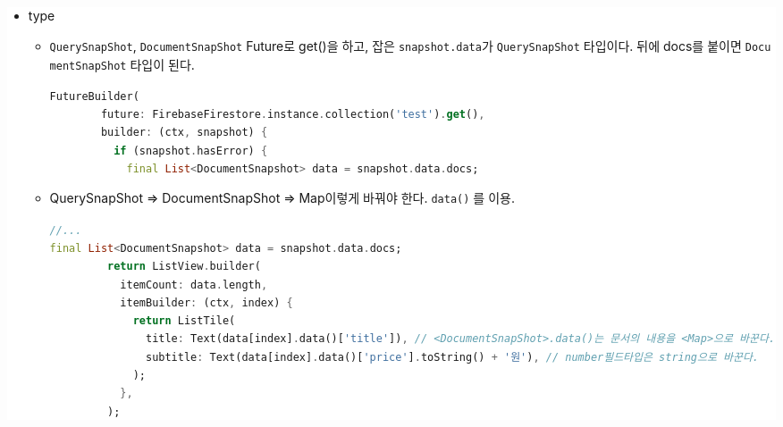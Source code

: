 - type

  - `QuerySnapShot`, `DocumentSnapShot`
    Future로 get()을 하고, 잡은 `snapshot.data`가 `QuerySnapShot` 타입이다.
    뒤에 docs를 붙이면 `DocumentSnapShot` 타입이 된다. 

    ```dart
    FutureBuilder(
            future: FirebaseFirestore.instance.collection('test').get(),
            builder: (ctx, snapshot) {
              if (snapshot.hasError) {
                final List<DocumentSnapshot> data = snapshot.data.docs;
    ```

  - QuerySnapShot => DocumentSnapShot => Map이렇게 바꿔야 한다.  `data()` 를 이용.

    ```dart
    //...
    final List<DocumentSnapshot> data = snapshot.data.docs;
             return ListView.builder(
               itemCount: data.length,
               itemBuilder: (ctx, index) {
                 return ListTile(
                   title: Text(data[index].data()['title']), // <DocumentSnapShot>.data()는 문서의 내용을 <Map>으로 바꾼다.
                   subtitle: Text(data[index].data()['price'].toString() + '원'), // number필드타입은 string으로 바꾼다.
                 );
               },
             );
    ```

    
